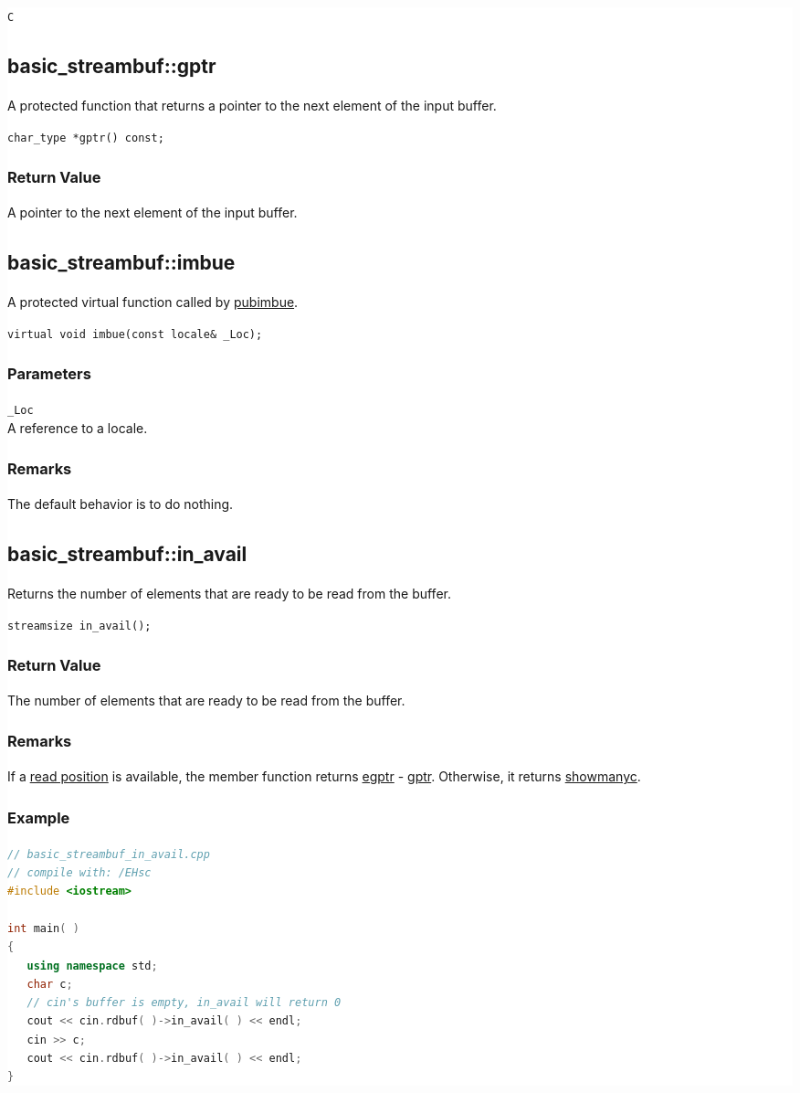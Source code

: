 ```Output  
C  
```  
  
##  <a name="basic_streambuf__gptr"></a>  basic_streambuf::gptr  
 A protected function that returns a pointer to the next element of the input buffer.  
  
```  
char_type *gptr() const;
```  
  
### Return Value  
 A pointer to the next element of the input buffer.  
  
##  <a name="basic_streambuf__imbue"></a>  basic_streambuf::imbue  
 A protected virtual function called by [pubimbue](#basic_streambuf__pubimbue).  
  
```  
virtual void imbue(const locale& _Loc);
```  
  
### Parameters  
 `_Loc`  
 A reference to a locale.  
  
### Remarks  
 The default behavior is to do nothing.  
  
##  <a name="basic_streambuf__in_avail"></a>  basic_streambuf::in_avail  
 Returns the number of elements that are ready to be read from the buffer.  
  
```  
streamsize in_avail();
```  
  
### Return Value  
 The number of elements that are ready to be read from the buffer.  
  
### Remarks  
 If a [read position](../standard-library/basic-streambuf-class.md) is available, the member function returns [egptr](#basic_streambuf__egptr) - [gptr](#basic_streambuf__gptr). Otherwise, it returns [showmanyc](#basic_streambuf__showmanyc).  
  
### Example  
  
```cpp  
// basic_streambuf_in_avail.cpp  
// compile with: /EHsc  
#include <iostream>  
  
int main( )   
{  
   using namespace std;  
   char c;  
   // cin's buffer is empty, in_avail will return 0  
   cout << cin.rdbuf( )->in_avail( ) << endl;  
   cin >> c;  
   cout << cin.rdbuf( )->in_avail( ) << endl;  
}  
```  
  